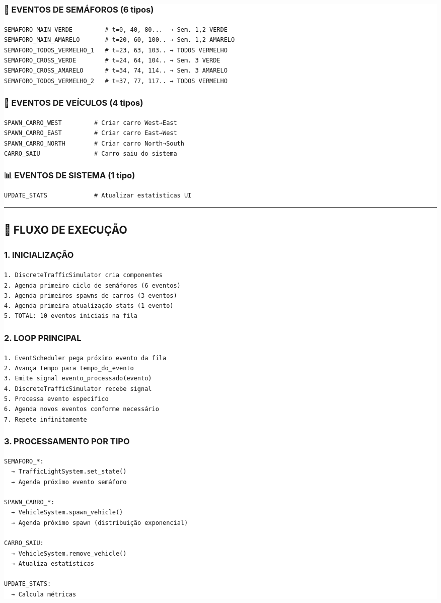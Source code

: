 ### 🚦 EVENTOS DE SEMÁFOROS (6 tipos)
```gdscript
SEMAFORO_MAIN_VERDE         # t=0, 40, 80...  → Sem. 1,2 VERDE
SEMAFORO_MAIN_AMARELO       # t=20, 60, 100.. → Sem. 1,2 AMARELO  
SEMAFORO_TODOS_VERMELHO_1   # t=23, 63, 103.. → TODOS VERMELHO
SEMAFORO_CROSS_VERDE        # t=24, 64, 104.. → Sem. 3 VERDE
SEMAFORO_CROSS_AMARELO      # t=34, 74, 114.. → Sem. 3 AMARELO
SEMAFORO_TODOS_VERMELHO_2   # t=37, 77, 117.. → TODOS VERMELHO
```

### 🚗 EVENTOS DE VEÍCULOS (4 tipos)
```gdscript
SPAWN_CARRO_WEST         # Criar carro West→East
SPAWN_CARRO_EAST         # Criar carro East→West  
SPAWN_CARRO_NORTH        # Criar carro North→South
CARRO_SAIU               # Carro saiu do sistema
```

### 📊 EVENTOS DE SISTEMA (1 tipo)
```gdscript
UPDATE_STATS             # Atualizar estatísticas UI
```

---

## 🔄 FLUXO DE EXECUÇÃO

### 1. INICIALIZAÇÃO
```
1. DiscreteTrafficSimulator cria componentes
2. Agenda primeiro ciclo de semáforos (6 eventos)
3. Agenda primeiros spawns de carros (3 eventos)  
4. Agenda primeira atualização stats (1 evento)
5. TOTAL: 10 eventos iniciais na fila
```

### 2. LOOP PRINCIPAL
```
1. EventScheduler pega próximo evento da fila
2. Avança tempo para tempo_do_evento  
3. Emite signal evento_processado(evento)
4. DiscreteTrafficSimulator recebe signal
5. Processa evento específico
6. Agenda novos eventos conforme necessário
7. Repete infinitamente
```

### 3. PROCESSAMENTO POR TIPO
```
SEMAFORO_*: 
  → TrafficLightSystem.set_state()
  → Agenda próximo evento semáforo

SPAWN_CARRO_*:
  → VehicleSystem.spawn_vehicle() 
  → Agenda próximo spawn (distribuição exponencial)

CARRO_SAIU:
  → VehicleSystem.remove_vehicle()
  → Atualiza estatísticas

UPDATE_STATS:
  → Calcula métricas
```